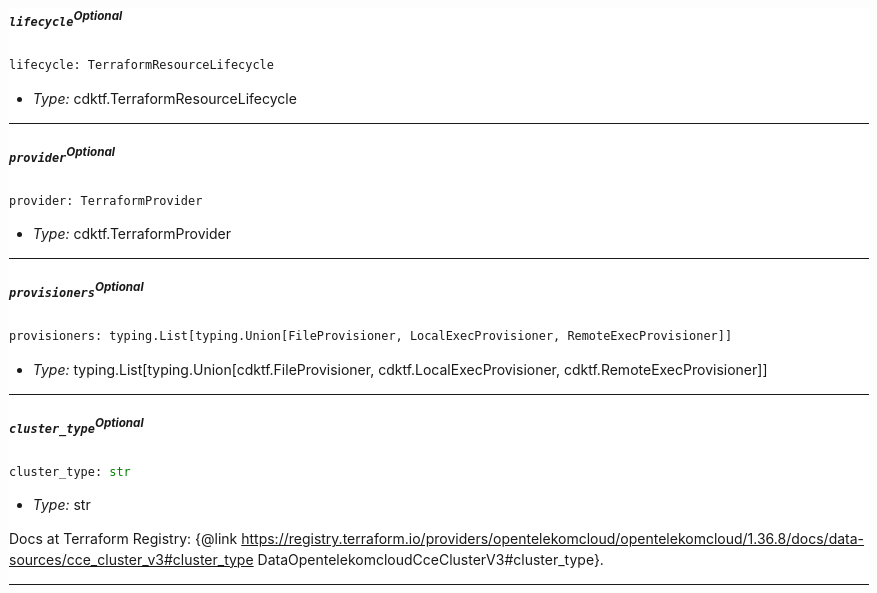 
##### `lifecycle`<sup>Optional</sup> <a name="lifecycle" id="@cdktf/provider-opentelekomcloud.dataOpentelekomcloudCceClusterV3.DataOpentelekomcloudCceClusterV3Config.property.lifecycle"></a>

```python
lifecycle: TerraformResourceLifecycle
```

- *Type:* cdktf.TerraformResourceLifecycle

---

##### `provider`<sup>Optional</sup> <a name="provider" id="@cdktf/provider-opentelekomcloud.dataOpentelekomcloudCceClusterV3.DataOpentelekomcloudCceClusterV3Config.property.provider"></a>

```python
provider: TerraformProvider
```

- *Type:* cdktf.TerraformProvider

---

##### `provisioners`<sup>Optional</sup> <a name="provisioners" id="@cdktf/provider-opentelekomcloud.dataOpentelekomcloudCceClusterV3.DataOpentelekomcloudCceClusterV3Config.property.provisioners"></a>

```python
provisioners: typing.List[typing.Union[FileProvisioner, LocalExecProvisioner, RemoteExecProvisioner]]
```

- *Type:* typing.List[typing.Union[cdktf.FileProvisioner, cdktf.LocalExecProvisioner, cdktf.RemoteExecProvisioner]]

---

##### `cluster_type`<sup>Optional</sup> <a name="cluster_type" id="@cdktf/provider-opentelekomcloud.dataOpentelekomcloudCceClusterV3.DataOpentelekomcloudCceClusterV3Config.property.clusterType"></a>

```python
cluster_type: str
```

- *Type:* str

Docs at Terraform Registry: {@link https://registry.terraform.io/providers/opentelekomcloud/opentelekomcloud/1.36.8/docs/data-sources/cce_cluster_v3#cluster_type DataOpentelekomcloudCceClusterV3#cluster_type}.

---
